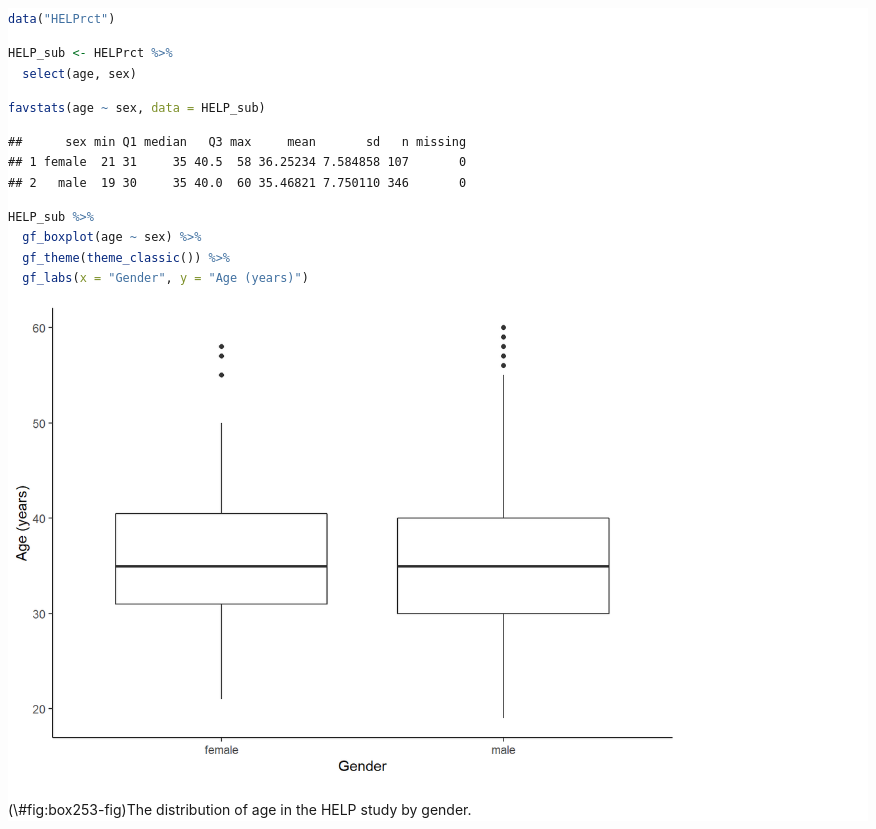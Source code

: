 
```r
data("HELPrct")
```


```r
HELP_sub <- HELPrct %>%
  select(age, sex)
```


```r
favstats(age ~ sex, data = HELP_sub)
```

```
##      sex min Q1 median   Q3 max     mean       sd   n missing
## 1 female  21 31     35 40.5  58 36.25234 7.584858 107       0
## 2   male  19 30     35 40.0  60 35.46821 7.750110 346       0
```


```r
HELP_sub %>%
  gf_boxplot(age ~ sex) %>%
  gf_theme(theme_classic()) %>%
  gf_labs(x = "Gender", y = "Age (years)")
```

<div class="figure">
<img src="25-Bootstrap_files/figure-html/box253-fig-1.png" alt="The distribution of age in the HELP study by gender." width="672" />
<p class="caption">(\#fig:box253-fig)The distribution of age in the HELP study by gender.</p>
</div>

